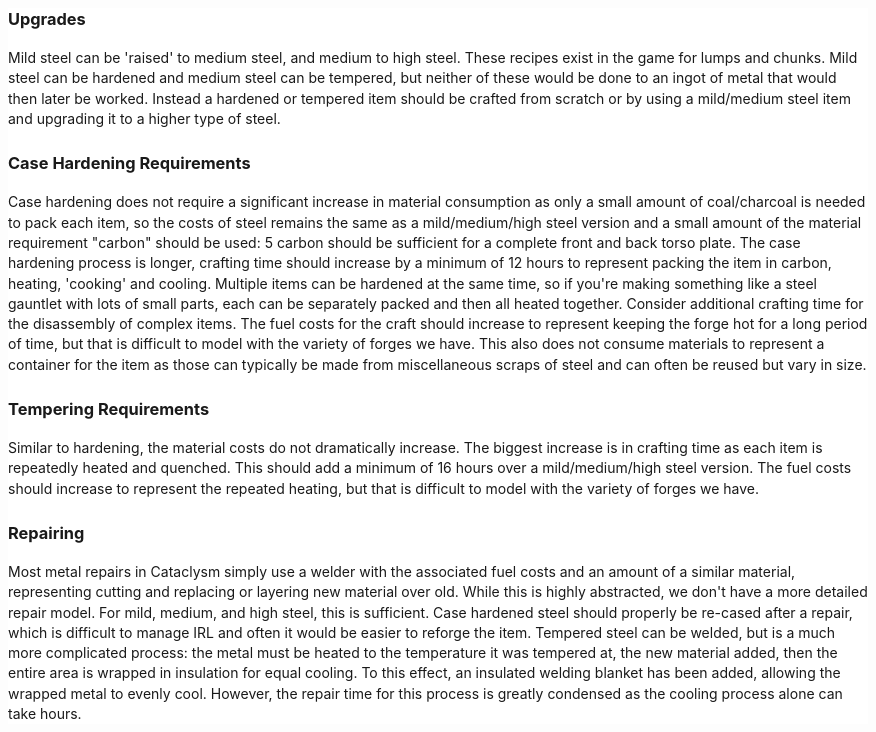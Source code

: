 ### Upgrades

Mild steel can be 'raised' to medium steel, and medium to high steel. These recipes exist in the game for lumps and chunks. Mild steel can be hardened and medium steel can be tempered, but neither of these would be done to an ingot of metal that would then later be worked. Instead a hardened or tempered item should be crafted from scratch or by using a mild/medium steel item and upgrading it to a higher type of steel.

### Case Hardening Requirements

Case hardening does not require a significant increase in material consumption as only a small amount of coal/charcoal is needed to pack each item, so the costs of steel remains the same as a mild/medium/high steel version and a small amount of the material requirement "carbon" should be used: 5 carbon should be sufficient for a complete front and back torso plate. The case hardening process is longer, crafting time should increase by a minimum of 12 hours to represent packing the item in carbon, heating, 'cooking' and cooling. Multiple items can be hardened at the same time, so if you're making something like a steel gauntlet with lots of small parts, each can be separately packed and then all heated together. Consider additional crafting time for the disassembly of complex items. The fuel costs for the craft should increase to represent keeping the forge hot for a long period of time, but that is difficult to model with the variety of forges we have. This also does not consume materials to represent a container for the item as those can typically be made from miscellaneous scraps of steel and can often be reused but vary in size.

### Tempering Requirements

Similar to hardening, the material costs do not dramatically increase. The biggest increase is in crafting time as each item is repeatedly heated and quenched. This should add a minimum of 16 hours over a mild/medium/high steel version. The fuel costs should increase to represent the repeated heating, but that is difficult to model with the variety of forges we have. 


### Repairing

Most metal repairs in Cataclysm simply use a welder with the associated fuel costs and an amount of a similar material, representing cutting and replacing or layering new material over old. While this is highly abstracted, we don't have a more detailed repair model. For mild, medium, and high steel, this is sufficient. Case hardened steel should properly be re-cased after a repair, which is difficult to manage IRL and often it would be easier to reforge the item. Tempered steel can be welded, but is a much more complicated process: the metal must be heated to the temperature it was tempered at, the new material added, then the entire area is wrapped in insulation for equal cooling. To this effect, an insulated welding blanket has been added, allowing the wrapped metal to evenly cool. However, the repair time for this process is greatly condensed as the cooling process alone can take hours.

